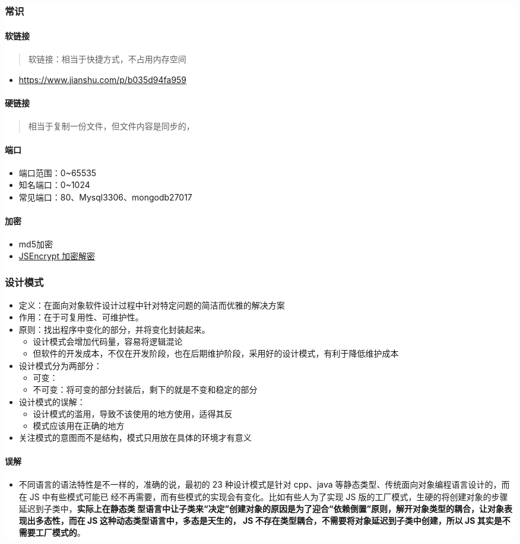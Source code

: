 



### 常识

#### 软链接

> 软链接：相当于快捷方式，不占用内存空间

- https://www.jianshu.com/p/b035d94fa959



#### 硬链接

> 相当于复制一份文件，但文件内容是同步的，





#### 端口

- 端口范围：0~65535
- 知名端口：0~1024
- 常见端口：80、Mysql3306、mongodb27017





#### 加密

- md5加密
- [JSEncrypt 加密解密 ](https://blog.csdn.net/weixin_40974684/article/details/116299191)







### 设计模式

- 定义：在面向对象软件设计过程中针对特定问题的简洁而优雅的解决方案
- 作用：在于可复用性、可维护性。
- 原则：找出程序中变化的部分，并将变化封装起来。
  - 设计模式会增加代码量，容易将逻辑混论
  - 但软件的开发成本，不仅在开发阶段，也在后期维护阶段，采用好的设计模式，有利于降低维护成本
- 设计模式分为两部分：
  - 可变：
  - 不可变：将可变的部分封装后，剩下的就是不变和稳定的部分
- 设计模式的误解：
  - 设计模式的滥用，导致不该使用的地方使用，适得其反
  - 模式应该用在正确的地方
- 关注模式的意图而不是结构，模式只用放在具体的环境才有意义



#### 误解

- 不同语言的语法特性是不一样的，准确的说，最初的 23 种设计模式是针对 cpp、java 等静态类型、传统面向对象编程语言设计的，而在 JS 中有些模式可能已 经不再需要，而有些模式的实现会有变化。比如有些人为了实现 JS 版的工厂模式，生硬的将创建对象的步骤延迟到子类中，**实际上在静态类 型语言中让子类来“决定”创建对象的原因是为了迎合“依赖倒置”原则，解开对象类型的耦合，让对象表现出多态性，而在 JS 这种动态类型语言中，多态是天生的， JS 不存在类型耦合，不需要将对象延迟到子类中创建，所以 JS 其实是不需要工厂模式的**。

